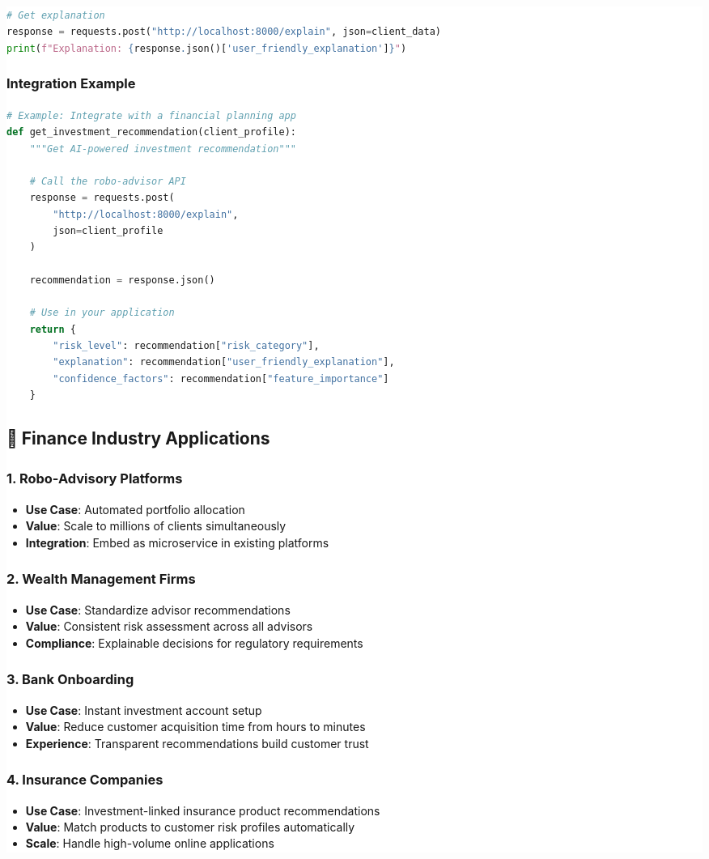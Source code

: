 ```python
# Get explanation
response = requests.post("http://localhost:8000/explain", json=client_data)
print(f"Explanation: {response.json()['user_friendly_explanation']}")
```

### **Integration Example**
```python
# Example: Integrate with a financial planning app
def get_investment_recommendation(client_profile):
    """Get AI-powered investment recommendation"""
    
    # Call the robo-advisor API
    response = requests.post(
        "http://localhost:8000/explain", 
        json=client_profile
    )
    
    recommendation = response.json()
    
    # Use in your application
    return {
        "risk_level": recommendation["risk_category"],
        "explanation": recommendation["user_friendly_explanation"],
        "confidence_factors": recommendation["feature_importance"]
    }
```

## 🏦 Finance Industry Applications

### **1. Robo-Advisory Platforms**
- **Use Case**: Automated portfolio allocation
- **Value**: Scale to millions of clients simultaneously
- **Integration**: Embed as microservice in existing platforms

### **2. Wealth Management Firms**
- **Use Case**: Standardize advisor recommendations
- **Value**: Consistent risk assessment across all advisors
- **Compliance**: Explainable decisions for regulatory requirements

### **3. Bank Onboarding**
- **Use Case**: Instant investment account setup
- **Value**: Reduce customer acquisition time from hours to minutes
- **Experience**: Transparent recommendations build customer trust

### **4. Insurance Companies**
- **Use Case**: Investment-linked insurance product recommendations
- **Value**: Match products to customer risk profiles automatically
- **Scale**: Handle high-volume online applications
